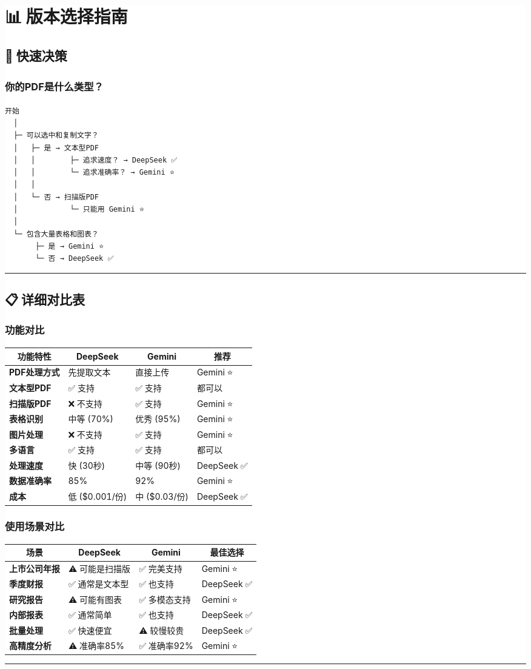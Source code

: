# 📊 版本选择指南

## 🎯 快速决策

### 你的PDF是什么类型？

```
开始
  │
  ├─ 可以选中和复制文字？
  │   ├─ 是 → 文本型PDF
  │   │        ├─ 追求速度？ → DeepSeek ✅
  │   │        └─ 追求准确率？ → Gemini ⭐
  │   │
  │   └─ 否 → 扫描版PDF
  │            └─ 只能用 Gemini ⭐
  │
  └─ 包含大量表格和图表？
       ├─ 是 → Gemini ⭐
       └─ 否 → DeepSeek ✅
```

---

## 📋 详细对比表

### 功能对比

| 功能特性 | DeepSeek | Gemini | 推荐 |
|---------|----------|--------|------|
| **PDF处理方式** | 先提取文本 | 直接上传 | Gemini ⭐ |
| **文本型PDF** | ✅ 支持 | ✅ 支持 | 都可以 |
| **扫描版PDF** | ❌ 不支持 | ✅ 支持 | Gemini ⭐ |
| **表格识别** | 中等 (70%) | 优秀 (95%) | Gemini ⭐ |
| **图片处理** | ❌ 不支持 | ✅ 支持 | Gemini ⭐ |
| **多语言** | ✅ 支持 | ✅ 支持 | 都可以 |
| **处理速度** | 快 (30秒) | 中等 (90秒) | DeepSeek ✅ |
| **数据准确率** | 85% | 92% | Gemini ⭐ |
| **成本** | 低 ($0.001/份) | 中 ($0.03/份) | DeepSeek ✅ |

### 使用场景对比

| 场景 | DeepSeek | Gemini | 最佳选择 |
|------|----------|--------|---------|
| **上市公司年报** | ⚠️ 可能是扫描版 | ✅ 完美支持 | Gemini ⭐ |
| **季度财报** | ✅ 通常是文本型 | ✅ 也支持 | DeepSeek ✅ |
| **研究报告** | ⚠️ 可能有图表 | ✅ 多模态支持 | Gemini ⭐ |
| **内部报表** | ✅ 通常简单 | ✅ 也支持 | DeepSeek ✅ |
| **批量处理** | ✅ 快速便宜 | ⚠️ 较慢较贵 | DeepSeek ✅ |
| **高精度分析** | ⚠️ 准确率85% | ✅ 准确率92% | Gemini ⭐ |

---